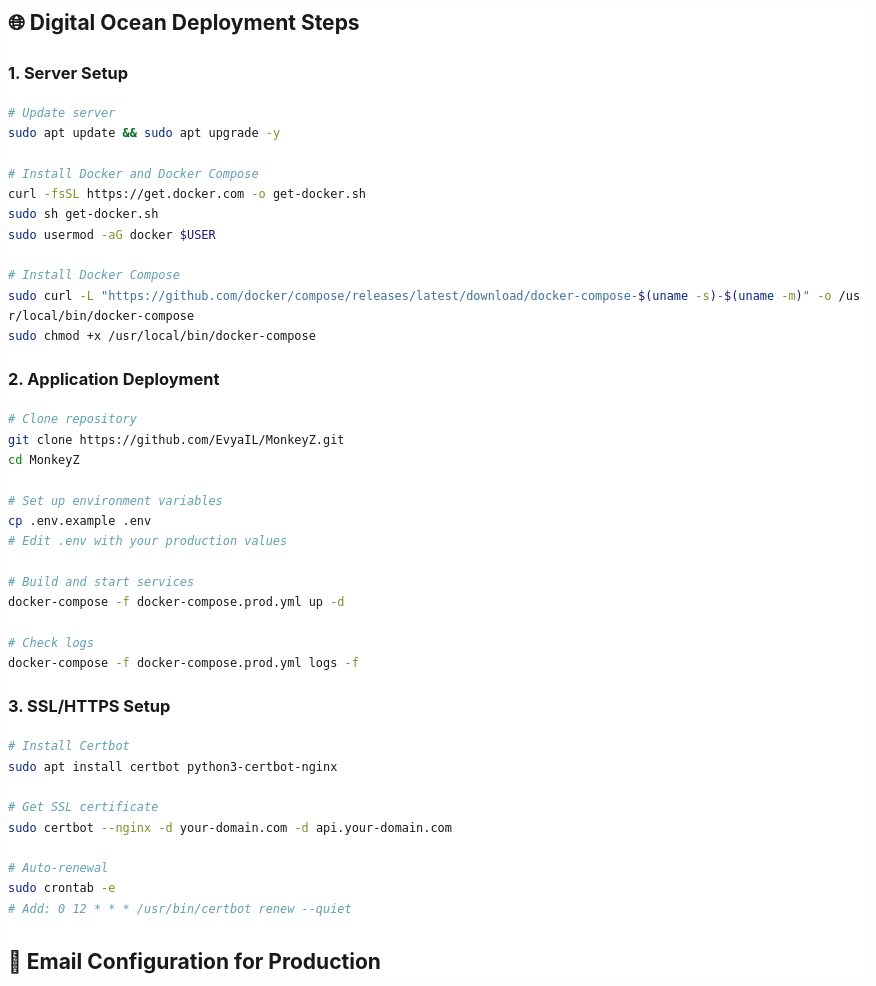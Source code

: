 ## 🌐 Digital Ocean Deployment Steps

### 1. Server Setup
```bash
# Update server
sudo apt update && sudo apt upgrade -y

# Install Docker and Docker Compose
curl -fsSL https://get.docker.com -o get-docker.sh
sudo sh get-docker.sh
sudo usermod -aG docker $USER

# Install Docker Compose
sudo curl -L "https://github.com/docker/compose/releases/latest/download/docker-compose-$(uname -s)-$(uname -m)" -o /usr/local/bin/docker-compose
sudo chmod +x /usr/local/bin/docker-compose
```

### 2. Application Deployment
```bash
# Clone repository
git clone https://github.com/EvyaIL/MonkeyZ.git
cd MonkeyZ

# Set up environment variables
cp .env.example .env
# Edit .env with your production values

# Build and start services
docker-compose -f docker-compose.prod.yml up -d

# Check logs
docker-compose -f docker-compose.prod.yml logs -f
```

### 3. SSL/HTTPS Setup
```bash
# Install Certbot
sudo apt install certbot python3-certbot-nginx

# Get SSL certificate
sudo certbot --nginx -d your-domain.com -d api.your-domain.com

# Auto-renewal
sudo crontab -e
# Add: 0 12 * * * /usr/bin/certbot renew --quiet
```

## 📧 Email Configuration for Production
